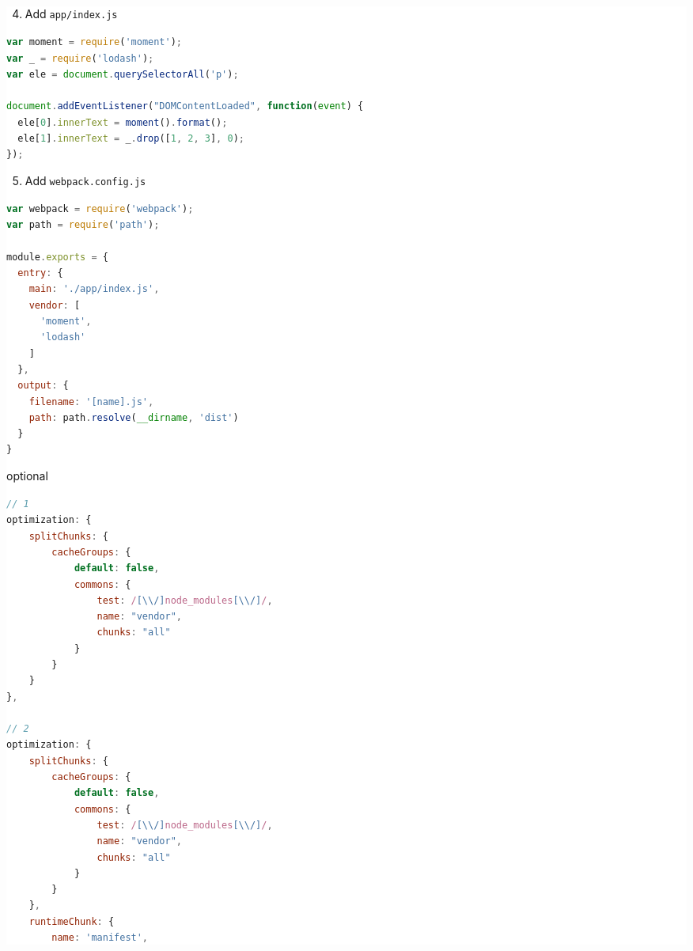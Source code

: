 ```html
```

4. Add `app/index.js`

```js
var moment = require('moment');
var _ = require('lodash');
var ele = document.querySelectorAll('p');

document.addEventListener("DOMContentLoaded", function(event) {
  ele[0].innerText = moment().format();
  ele[1].innerText = _.drop([1, 2, 3], 0);
});
```

5. Add `webpack.config.js`

```js
var webpack = require('webpack');
var path = require('path');

module.exports = {
  entry: {
    main: './app/index.js',
    vendor: [
      'moment',
      'lodash'
    ]
  },
  output: {
    filename: '[name].js',
    path: path.resolve(__dirname, 'dist')
  }
}
```

optional

```js
// 1
optimization: {
    splitChunks: {
        cacheGroups: {
            default: false,
            commons: {
                test: /[\\/]node_modules[\\/]/,
                name: "vendor",
                chunks: "all"
            }
        }
    }
},

// 2
optimization: {
    splitChunks: {
        cacheGroups: {
            default: false,
            commons: {
                test: /[\\/]node_modules[\\/]/,
                name: "vendor",
                chunks: "all"
            }
        }
    },
    runtimeChunk: {
        name: 'manifest',
```
